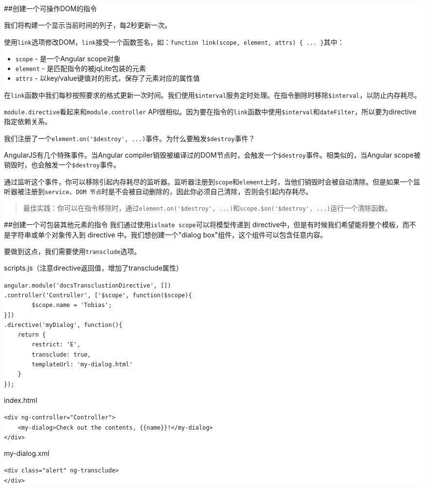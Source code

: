 
##创建一个可操作DOM的指令

我们将构建一个显示当前时间的列子，每2秒更新一次。    

使用`link`选项修改DOM，`link`接受一个函数签名，如：`function link(scope, element, attrs) { ... }`其中：   

* `scope` - 是一个Angular scope对象
* `element` - 是匹配指令的被jqLite包装的元素
* `attrs` - 以key/value键值对的形式，保存了元素对应的属性值

在`link`函数中我们每秒按照要求的格式更新一次时间。我们使用`$interval`服务定时处理。在指令删除时移除`$interval`，以防止内存耗尽。    

`module.directive`看起来和`module.controller` API很相似。因为要在指令的`link`函数中使用`$interval`和`dateFilter`，所以要为directive指定依赖关系。    

我们注册了一个`element.on('$destroy', ...)`事件。为什么要触发`$destroy`事件？    

AngularJS有几个特殊事件。当Angular compiler销毁被编译过的DOM节点时，会触发一个`$destroy`事件。相类似的，当Angular scope被销毁时，也会触发一个`$destroy`事件。    

通过监听这个事件，你可以移除引起内存耗尽的监听器。监听器注册到`scope`和`element`上时，当他们销毁时会被自动清除。但是如果一个监听器被注册到`service`、`DOM 节点`时是不会被自动删除的，因此你必须自己清除，否则会引起内存耗尽。    

> 最佳实践：你可以在指令移除时，通过`element.on('$destroy', ...)`和`scope.$on('$destroy', ...)`运行一个清除函数。    

    

##创建一个可包装其他元素的指令
我们通过使用`isloate scope`可以将模型传递到 directive中，但是有时候我们希望能将整个模板，而不是字符串或单个对象传入到 directive 中。我们想创建一个"dialog box"组件，这个组件可以包含任意内容。    

要做到这点，我们需要使用`transclude`选项。    

scripts.js（注意directive返回值，增加了transclude属性）

    angular.module('docsTransclustionDirective', [])
    .controller('Controller', ['$scope', function($scope){
            $scope.name = 'Tobias';
    }])
    .directive('myDialog', function(){
        return {
            restrict: 'E',
            transclude: true,
            templateUrl: 'my-dialog.html'
        }
    });


index.html

    <div ng-controller="Controller">
        <my-dialog>Check out the contents, {{name}}!</my-dialog>
    </div>

my-dialog.xml

    <div class="alert" ng-transclude>
    </div>

